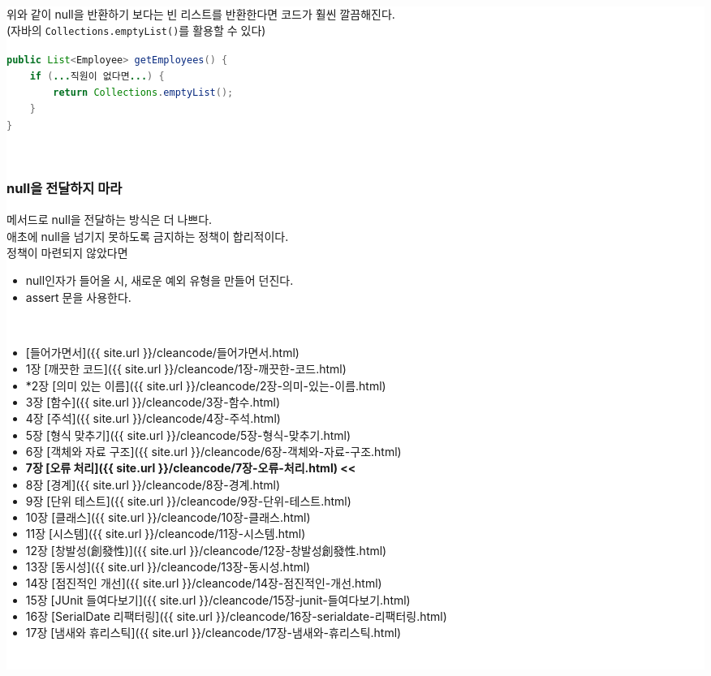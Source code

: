 위와 같이 null을 반환하기 보다는 빈 리스트를 반환한다면 코드가 훨씬 깔끔해진다.  
(자바의 `Collections.emptyList()`를 활용할 수 있다)

```java
public List<Employee> getEmployees() {
    if (...직원이 없다면...) {
        return Collections.emptyList();
    }
}
```

<br/>

### null을 전달하지 마라

메서드로 null을 전달하는 방식은 더 나쁘다.  
애초에 null을 넘기지 못하도록 금지하는 정책이 합리적이다.  
정책이 마련되지 않았다면

- null인자가 들어올 시, 새로운 예외 유형을 만들어 던진다.
- assert 문을 사용한다.

<br/>

- [들어가면서]({{ site.url }}/cleancode/들어가면서.html)
- 1장 [깨끗한 코드]({{ site.url }}/cleancode/1장-깨끗한-코드.html)
- *2장 [의미 있는 이름]({{ site.url }}/cleancode/2장-의미-있는-이름.html)
- 3장 [함수]({{ site.url }}/cleancode/3장-함수.html)
- 4장 [주석]({{ site.url }}/cleancode/4장-주석.html)
- 5장 [형식 맞추기]({{ site.url }}/cleancode/5장-형식-맞추기.html)
- 6장 [객체와 자료 구조]({{ site.url }}/cleancode/6장-객체와-자료-구조.html)
- **7장 [오류 처리]({{ site.url }}/cleancode/7장-오류-처리.html) <<**
- 8장 [경계]({{ site.url }}/cleancode/8장-경계.html)
- 9장 [단위 테스트]({{ site.url }}/cleancode/9장-단위-테스트.html)
- 10장 [클래스]({{ site.url }}/cleancode/10장-클래스.html)
- 11장 [시스템]({{ site.url }}/cleancode/11장-시스템.html)
- 12장 [창발성(創發性)]({{ site.url }}/cleancode/12장-창발성創發性.html)
- 13장 [동시성]({{ site.url }}/cleancode/13장-동시성.html)
- 14장 [점진적인 개선]({{ site.url }}/cleancode/14장-점진적인-개선.html)
- 15장 [JUnit 들여다보기]({{ site.url }}/cleancode/15장-junit-들여다보기.html)
- 16장 [SerialDate 리팩터링]({{ site.url }}/cleancode/16장-serialdate-리팩터링.html)
- 17장 [냄새와 휴리스틱]({{ site.url }}/cleancode/17장-냄새와-휴리스틱.html)

<br/>
